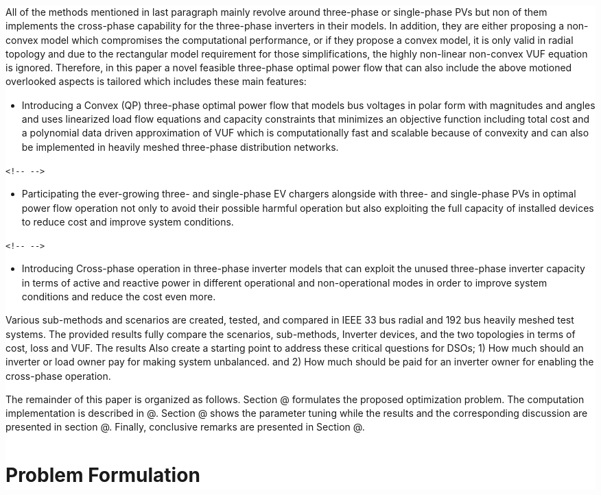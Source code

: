 All of the methods mentioned in last paragraph mainly revolve around
three-phase or single-phase PVs but non of them implements the
cross-phase capability for the three-phase inverters in their models. In
addition, they are either proposing a non-convex model which compromises
the computational performance, or if they propose a convex model, it is
only valid in radial topology and due to the rectangular model
requirement for those simplifications, the highly non-linear non-convex
VUF equation is ignored. Therefore, in this paper a novel feasible
three-phase optimal power flow that can also include the above motioned
overlooked aspects is tailored which includes these main features:

-   Introducing a Convex (QP) three-phase optimal power flow that models
    bus voltages in polar form with magnitudes and angles and uses
    linearized load flow equations and capacity constraints that
    minimizes an objective function including total cost and a
    polynomial data driven approximation of VUF which is computationally
    fast and scalable because of convexity and can also be implemented
    in heavily meshed three-phase distribution networks.

```{=html}
<!-- -->
```
-   Participating the ever-growing three- and single-phase EV chargers
    alongside with three- and single-phase PVs in optimal power flow
    operation not only to avoid their possible harmful operation but
    also exploiting the full capacity of installed devices to reduce
    cost and improve system conditions.

```{=html}
<!-- -->
```
-   Introducing Cross-phase operation in three-phase inverter models
    that can exploit the unused three-phase inverter capacity in terms
    of active and reactive power in different operational and
    non-operational modes in order to improve system conditions and
    reduce the cost even more.

Various sub-methods and scenarios are created, tested, and compared in
IEEE 33 bus radial and 192 bus heavily meshed test systems. The provided
results fully compare the scenarios, sub-methods, Inverter devices, and
the two topologies in terms of cost, loss and VUF. The results Also
create a starting point to address these critical questions for DSOs; 1)
How much should an inverter or load owner pay for making system
unbalanced. and 2) How much should be paid for an inverter owner for
enabling the cross-phase operation.

The remainder of this paper is organized as follows. Section @
formulates the proposed optimization problem. The computation
implementation is described in @. Section @ shows the parameter tuning
while the results and the corresponding discussion are presented in
section @. Finally, conclusive remarks are presented in Section @.

# Problem Formulation
